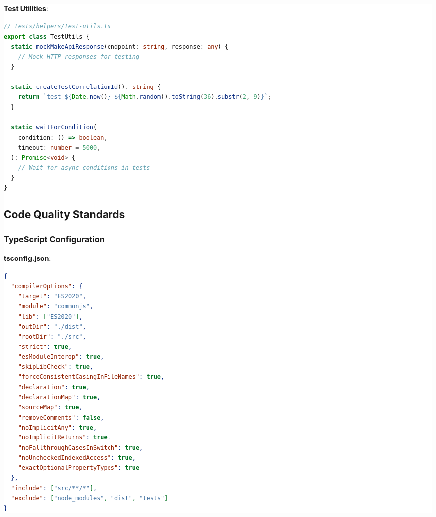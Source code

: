 **Test Utilities**:

```typescript
// tests/helpers/test-utils.ts
export class TestUtils {
  static mockMakeApiResponse(endpoint: string, response: any) {
    // Mock HTTP responses for testing
  }

  static createTestCorrelationId(): string {
    return `test-${Date.now()}-${Math.random().toString(36).substr(2, 9)}`;
  }

  static waitForCondition(
    condition: () => boolean,
    timeout: number = 5000,
  ): Promise<void> {
    // Wait for async conditions in tests
  }
}
```

## Code Quality Standards

### TypeScript Configuration

**tsconfig.json**:

```json
{
  "compilerOptions": {
    "target": "ES2020",
    "module": "commonjs",
    "lib": ["ES2020"],
    "outDir": "./dist",
    "rootDir": "./src",
    "strict": true,
    "esModuleInterop": true,
    "skipLibCheck": true,
    "forceConsistentCasingInFileNames": true,
    "declaration": true,
    "declarationMap": true,
    "sourceMap": true,
    "removeComments": false,
    "noImplicitAny": true,
    "noImplicitReturns": true,
    "noFallthroughCasesInSwitch": true,
    "noUncheckedIndexedAccess": true,
    "exactOptionalPropertyTypes": true
  },
  "include": ["src/**/*"],
  "exclude": ["node_modules", "dist", "tests"]
}
```
